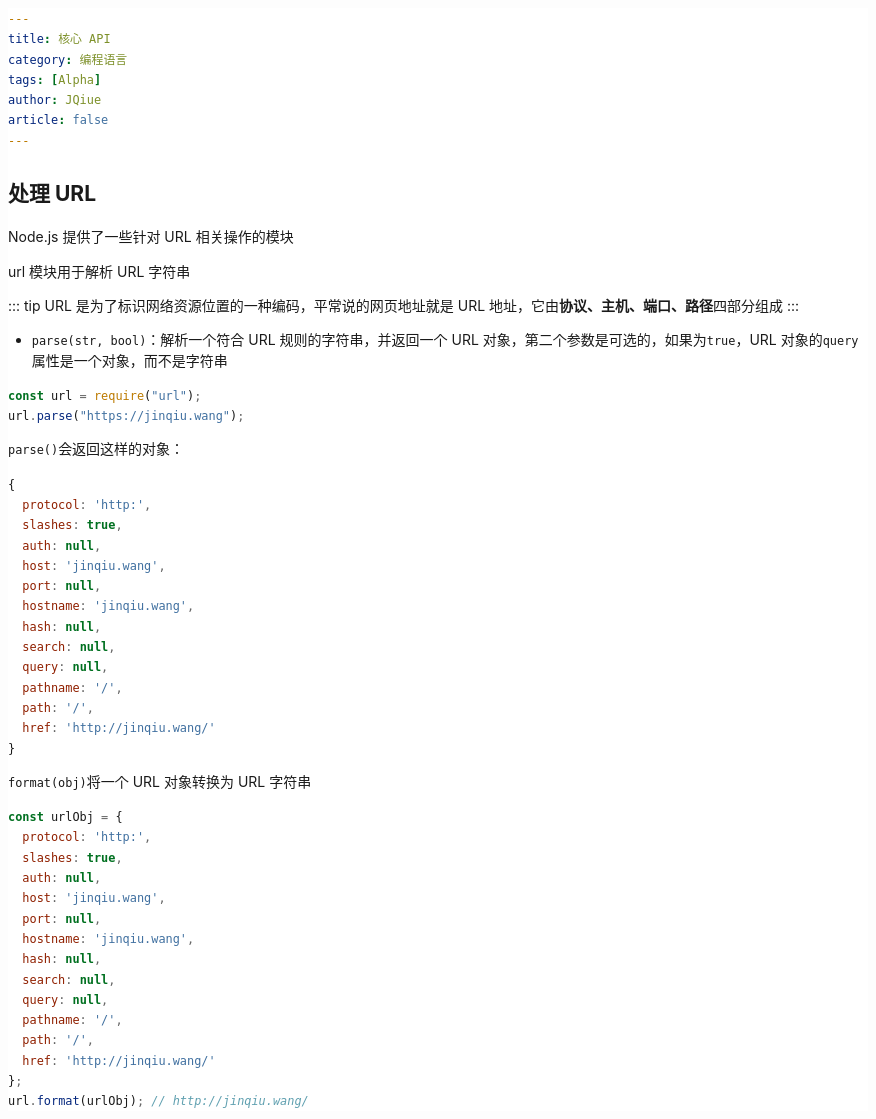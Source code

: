 ```yaml
---
title: 核心 API
category: 编程语言
tags: [Alpha]
author: JQiue
article: false
---
```


## 处理 URL

Node.js 提供了一些针对 URL 相关操作的模块

url 模块用于解析 URL 字符串

::: tip
URL 是为了标识网络资源位置的一种编码，平常说的网页地址就是 URL 地址，它由**协议、主机、端口、路径**四部分组成
:::

+ `parse(str, bool)`：解析一个符合 URL 规则的字符串，并返回一个 URL 对象，第二个参数是可选的，如果为`true`，URL 对象的`query`属性是一个对象，而不是字符串

```js
const url = require("url");
url.parse("https://jinqiu.wang");
```

`parse()`会返回这样的对象：

```js
{
  protocol: 'http:',
  slashes: true,
  auth: null,
  host: 'jinqiu.wang',
  port: null,
  hostname: 'jinqiu.wang',
  hash: null,
  search: null,
  query: null,
  pathname: '/',
  path: '/',
  href: 'http://jinqiu.wang/'
}
```

`format(obj)`将一个 URL 对象转换为 URL 字符串

```js
const urlObj = {
  protocol: 'http:',
  slashes: true,
  auth: null,
  host: 'jinqiu.wang',
  port: null,
  hostname: 'jinqiu.wang',
  hash: null,
  search: null,
  query: null,
  pathname: '/',
  path: '/',
  href: 'http://jinqiu.wang/'
};
url.format(urlObj); // http://jinqiu.wang/
```

